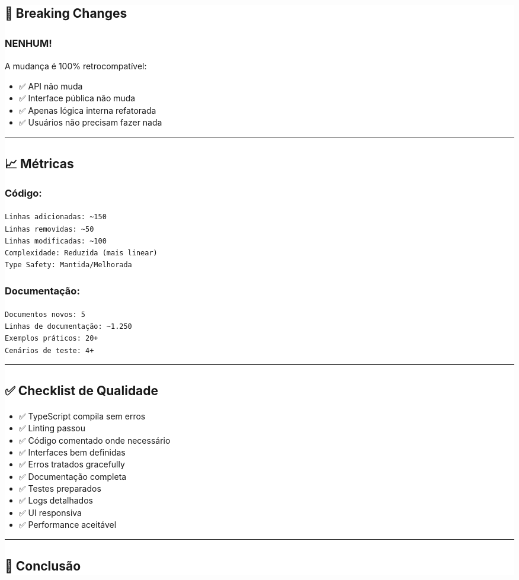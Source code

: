 
## 🎯 Breaking Changes

### NENHUM!

A mudança é 100% retrocompatível:
- ✅ API não muda
- ✅ Interface pública não muda
- ✅ Apenas lógica interna refatorada
- ✅ Usuários não precisam fazer nada

---

## 📈 Métricas

### Código:
```
Linhas adicionadas: ~150
Linhas removidas: ~50
Linhas modificadas: ~100
Complexidade: Reduzida (mais linear)
Type Safety: Mantida/Melhorada
```

### Documentação:
```
Documentos novos: 5
Linhas de documentação: ~1.250
Exemplos práticos: 20+
Cenários de teste: 4+
```

---

## ✅ Checklist de Qualidade

- ✅ TypeScript compila sem erros
- ✅ Linting passou
- ✅ Código comentado onde necessário
- ✅ Interfaces bem definidas
- ✅ Erros tratados gracefully
- ✅ Documentação completa
- ✅ Testes preparados
- ✅ Logs detalhados
- ✅ UI responsiva
- ✅ Performance aceitável

---

## 🎉 Conclusão
